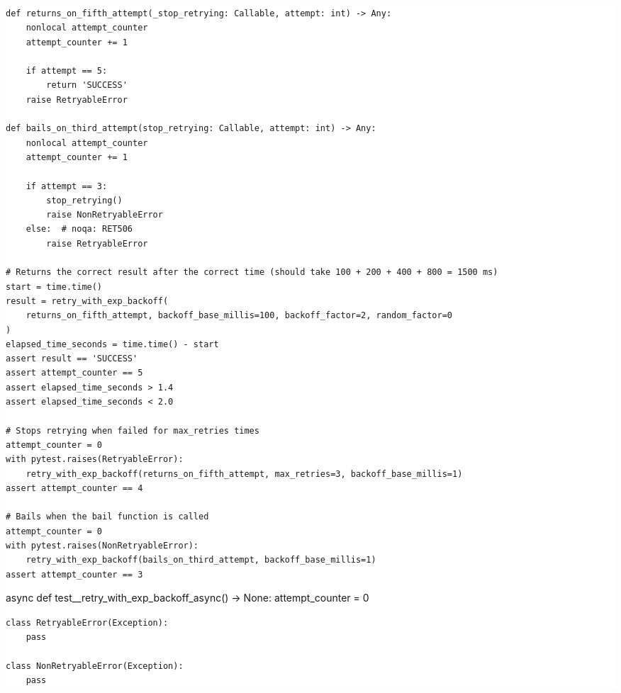     def returns_on_fifth_attempt(_stop_retrying: Callable, attempt: int) -> Any:
        nonlocal attempt_counter
        attempt_counter += 1

        if attempt == 5:
            return 'SUCCESS'
        raise RetryableError

    def bails_on_third_attempt(stop_retrying: Callable, attempt: int) -> Any:
        nonlocal attempt_counter
        attempt_counter += 1

        if attempt == 3:
            stop_retrying()
            raise NonRetryableError
        else:  # noqa: RET506
            raise RetryableError

    # Returns the correct result after the correct time (should take 100 + 200 + 400 + 800 = 1500 ms)
    start = time.time()
    result = retry_with_exp_backoff(
        returns_on_fifth_attempt, backoff_base_millis=100, backoff_factor=2, random_factor=0
    )
    elapsed_time_seconds = time.time() - start
    assert result == 'SUCCESS'
    assert attempt_counter == 5
    assert elapsed_time_seconds > 1.4
    assert elapsed_time_seconds < 2.0

    # Stops retrying when failed for max_retries times
    attempt_counter = 0
    with pytest.raises(RetryableError):
        retry_with_exp_backoff(returns_on_fifth_attempt, max_retries=3, backoff_base_millis=1)
    assert attempt_counter == 4

    # Bails when the bail function is called
    attempt_counter = 0
    with pytest.raises(NonRetryableError):
        retry_with_exp_backoff(bails_on_third_attempt, backoff_base_millis=1)
    assert attempt_counter == 3


async def test__retry_with_exp_backoff_async() -> None:
    attempt_counter = 0

    class RetryableError(Exception):
        pass

    class NonRetryableError(Exception):
        pass
